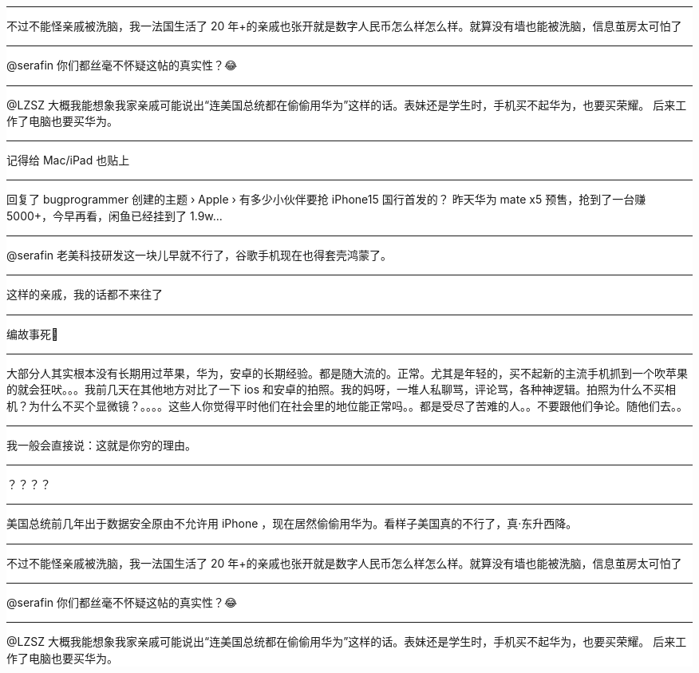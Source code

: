 ---------------------------------------------------

不过不能怪亲戚被洗脑，我一法国生活了 20 年+的亲戚也张开就是数字人民币怎么样怎么样。就算没有墙也能被洗脑，信息茧房太可怕了

---------------------------------------------------

@serafin 你们都丝毫不怀疑这帖的真实性？😂

---------------------------------------------------

@LZSZ 大概我能想象我家亲戚可能说出“连美国总统都在偷偷用华为”这样的话。表妹还是学生时，手机买不起华为，也要买荣耀。 后来工作了电脑也要买华为。

---------------------------------------------------

记得给 Mac/iPad 也贴上

---------------------------------------------------

回复了 bugprogrammer 创建的主题 › Apple › 有多少小伙伴要抢 iPhone15 国行首发的？
昨天华为 mate x5 预售，抢到了一台赚 5000+，今早再看，闲鱼已经挂到了 1.9w...

---------------------------------------------------

@serafin 老美科技研发这一块儿早就不行了，谷歌手机现在也得套壳鸿蒙了。

---------------------------------------------------

这样的亲戚，我的话都不来往了

---------------------------------------------------

编故事死🐎

---------------------------------------------------

大部分人其实根本没有长期用过苹果，华为，安卓的长期经验。都是随大流的。正常。尤其是年轻的，买不起新的主流手机抓到一个吹苹果的就会狂吠。。。我前几天在其他地方对比了一下 ios 和安卓的拍照。我的妈呀，一堆人私聊骂，评论骂，各种神逻辑。拍照为什么不买相机？为什么不买个显微镜？。。。。这些人你觉得平时他们在社会里的地位能正常吗。。都是受尽了苦难的人。。不要跟他们争论。随他们去。。

---------------------------------------------------

我一般会直接说：这就是你穷的理由。

---------------------------------------------------

？？？？

---------------------------------------------------

美国总统前几年出于数据安全原由不允许用 iPhone ，现在居然偷偷用华为。看样子美国真的不行了，真·东升西降。

---------------------------------------------------

不过不能怪亲戚被洗脑，我一法国生活了 20 年+的亲戚也张开就是数字人民币怎么样怎么样。就算没有墙也能被洗脑，信息茧房太可怕了

---------------------------------------------------

@serafin 你们都丝毫不怀疑这帖的真实性？😂

---------------------------------------------------

@LZSZ 大概我能想象我家亲戚可能说出“连美国总统都在偷偷用华为”这样的话。表妹还是学生时，手机买不起华为，也要买荣耀。 后来工作了电脑也要买华为。
